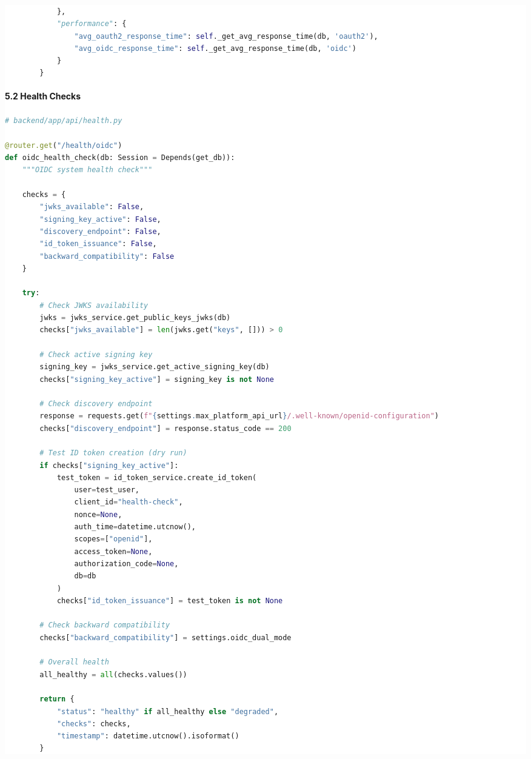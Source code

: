 ```python
            },
            "performance": {
                "avg_oauth2_response_time": self._get_avg_response_time(db, 'oauth2'),
                "avg_oidc_response_time": self._get_avg_response_time(db, 'oidc')
            }
        }
```

#### 5.2 Health Checks
```python
# backend/app/api/health.py

@router.get("/health/oidc")
def oidc_health_check(db: Session = Depends(get_db)):
    """OIDC system health check"""
    
    checks = {
        "jwks_available": False,
        "signing_key_active": False,
        "discovery_endpoint": False,
        "id_token_issuance": False,
        "backward_compatibility": False
    }
    
    try:
        # Check JWKS availability
        jwks = jwks_service.get_public_keys_jwks(db)
        checks["jwks_available"] = len(jwks.get("keys", [])) > 0
        
        # Check active signing key
        signing_key = jwks_service.get_active_signing_key(db)
        checks["signing_key_active"] = signing_key is not None
        
        # Check discovery endpoint
        response = requests.get(f"{settings.max_platform_api_url}/.well-known/openid-configuration")
        checks["discovery_endpoint"] = response.status_code == 200
        
        # Test ID token creation (dry run)
        if checks["signing_key_active"]:
            test_token = id_token_service.create_id_token(
                user=test_user,
                client_id="health-check",
                nonce=None,
                auth_time=datetime.utcnow(),
                scopes=["openid"],
                access_token=None,
                authorization_code=None,
                db=db
            )
            checks["id_token_issuance"] = test_token is not None
        
        # Check backward compatibility
        checks["backward_compatibility"] = settings.oidc_dual_mode
        
        # Overall health
        all_healthy = all(checks.values())
        
        return {
            "status": "healthy" if all_healthy else "degraded",
            "checks": checks,
            "timestamp": datetime.utcnow().isoformat()
        }
```